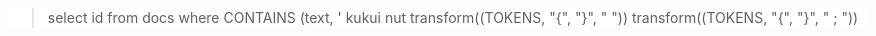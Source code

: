 > select id from docs where CONTAINS (text,
>  '<query>
>    <textquery lang="ENGLISH" grammar="CONTEXT"> kukui nut
>      <progression>
>        <seq><rewrite>transform((TOKENS, "{", "}", " "))</rewrite></seq>
>        <seq><rewrite>transform((TOKENS, "{", "}", " ; "))</rewrite></seq>
